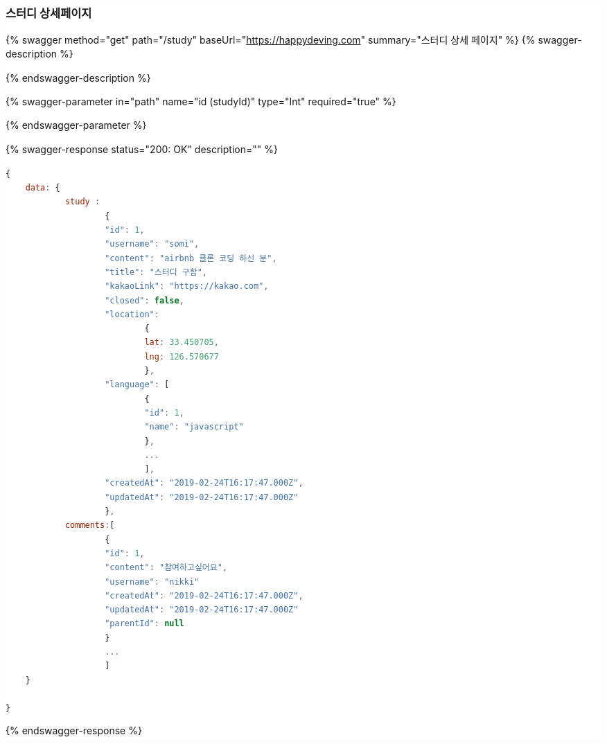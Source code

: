 ### 스터디 상세페이지

{% swagger method="get" path="/study" baseUrl="https://happydeving.com" summary="스터디 상세 페이지" %}
{% swagger-description %}

{% endswagger-description %}

{% swagger-parameter in="path" name="id (studyId)" type="Int" required="true" %}

{% endswagger-parameter %}

{% swagger-response status="200: OK" description="" %}
```javascript
{
    data: {
            study :
                    {
                    "id": 1,
                    "username": "somi",
                    "content": "airbnb 클론 코딩 하신 분",
                    "title": "스터디 구함",
                    "kakaoLink": "https://kakao.com", 
                    "closed": false,
                    "location":  
                            { 
                            lat: 33.450705, 
                            lng: 126.570677 
                            },
                    "language": [
                            {
                            "id": 1,
                            "name": "javascript"
                            },
                            ...
                            ],
                    "createdAt": "2019-02-24T16:17:47.000Z",
                    "updatedAt": "2019-02-24T16:17:47.000Z"
                    },
            comments:[ 
                    {
                    "id": 1,
                    "content": "참여하고싶어요",
                    "username": "nikki"
                    "createdAt": "2019-02-24T16:17:47.000Z",
                    "updatedAt": "2019-02-24T16:17:47.000Z"
                    "parentId": null
                    }
                    ...
                    ]  
    }

}
```
{% endswagger-response %}
